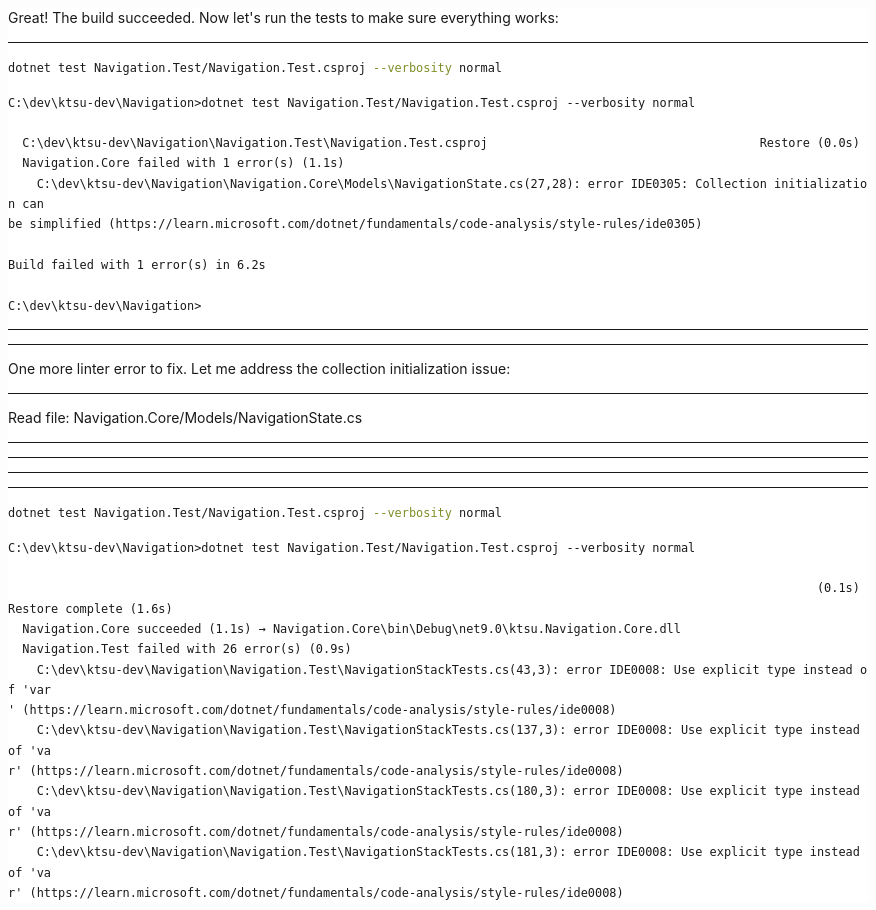 Great! The build succeeded. Now let's run the tests to make sure everything works:

---

```bash
dotnet test Navigation.Test/Navigation.Test.csproj --verbosity normal
```

```
C:\dev\ktsu-dev\Navigation>dotnet test Navigation.Test/Navigation.Test.csproj --verbosity normal

  C:\dev\ktsu-dev\Navigation\Navigation.Test\Navigation.Test.csproj                                      Restore (0.0s)
  Navigation.Core failed with 1 error(s) (1.1s)
    C:\dev\ktsu-dev\Navigation\Navigation.Core\Models\NavigationState.cs(27,28): error IDE0305: Collection initialization can 
be simplified (https://learn.microsoft.com/dotnet/fundamentals/code-analysis/style-rules/ide0305)

Build failed with 1 error(s) in 6.2s

C:\dev\ktsu-dev\Navigation>
```

---



---

One more linter error to fix. Let me address the collection initialization issue:

---

Read file: Navigation.Core/Models/NavigationState.cs

---



---



---



---

```bash
dotnet test Navigation.Test/Navigation.Test.csproj --verbosity normal
```

```
C:\dev\ktsu-dev\Navigation>dotnet test Navigation.Test/Navigation.Test.csproj --verbosity normal

                                                                                                                 (0.1s)       
Restore complete (1.6s)
  Navigation.Core succeeded (1.1s) → Navigation.Core\bin\Debug\net9.0\ktsu.Navigation.Core.dll
  Navigation.Test failed with 26 error(s) (0.9s)
    C:\dev\ktsu-dev\Navigation\Navigation.Test\NavigationStackTests.cs(43,3): error IDE0008: Use explicit type instead of 'var
' (https://learn.microsoft.com/dotnet/fundamentals/code-analysis/style-rules/ide0008)
    C:\dev\ktsu-dev\Navigation\Navigation.Test\NavigationStackTests.cs(137,3): error IDE0008: Use explicit type instead of 'va
r' (https://learn.microsoft.com/dotnet/fundamentals/code-analysis/style-rules/ide0008)
    C:\dev\ktsu-dev\Navigation\Navigation.Test\NavigationStackTests.cs(180,3): error IDE0008: Use explicit type instead of 'va
r' (https://learn.microsoft.com/dotnet/fundamentals/code-analysis/style-rules/ide0008)
    C:\dev\ktsu-dev\Navigation\Navigation.Test\NavigationStackTests.cs(181,3): error IDE0008: Use explicit type instead of 'va
r' (https://learn.microsoft.com/dotnet/fundamentals/code-analysis/style-rules/ide0008)
```